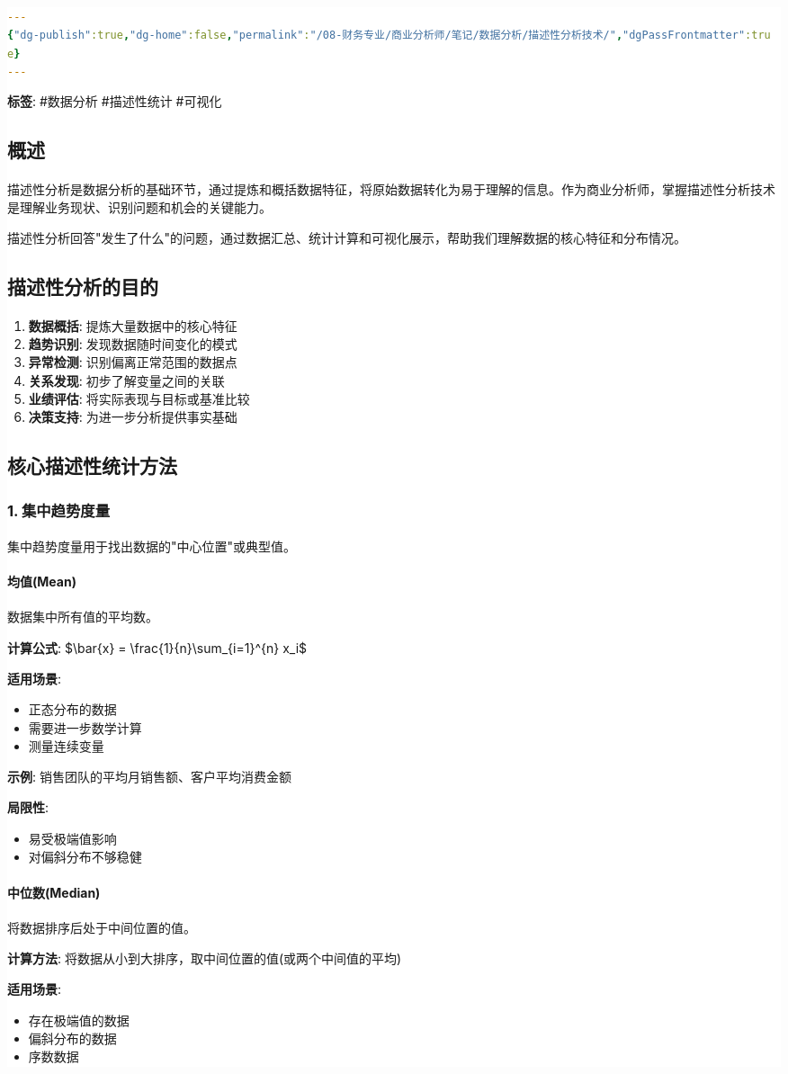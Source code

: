 ```yaml
---
{"dg-publish":true,"dg-home":false,"permalink":"/08-财务专业/商业分析师/笔记/数据分析/描述性分析技术/","dgPassFrontmatter":true}
---
```


**标签**: #数据分析 #描述性统计 #可视化

## 概述

描述性分析是数据分析的基础环节，通过提炼和概括数据特征，将原始数据转化为易于理解的信息。作为商业分析师，掌握描述性分析技术是理解业务现状、识别问题和机会的关键能力。

描述性分析回答"发生了什么"的问题，通过数据汇总、统计计算和可视化展示，帮助我们理解数据的核心特征和分布情况。

## 描述性分析的目的

1. **数据概括**: 提炼大量数据中的核心特征
2. **趋势识别**: 发现数据随时间变化的模式
3. **异常检测**: 识别偏离正常范围的数据点
4. **关系发现**: 初步了解变量之间的关联
5. **业绩评估**: 将实际表现与目标或基准比较
6. **决策支持**: 为进一步分析提供事实基础

## 核心描述性统计方法

### 1. 集中趋势度量

集中趋势度量用于找出数据的"中心位置"或典型值。

#### 均值(Mean)

数据集中所有值的平均数。

**计算公式**: $\bar{x} = \frac{1}{n}\sum_{i=1}^{n} x_i$

**适用场景**:
- 正态分布的数据
- 需要进一步数学计算
- 测量连续变量

**示例**: 销售团队的平均月销售额、客户平均消费金额

**局限性**:
- 易受极端值影响
- 对偏斜分布不够稳健

#### 中位数(Median)

将数据排序后处于中间位置的值。

**计算方法**: 将数据从小到大排序，取中间位置的值(或两个中间值的平均)

**适用场景**:
- 存在极端值的数据
- 偏斜分布的数据
- 序数数据
